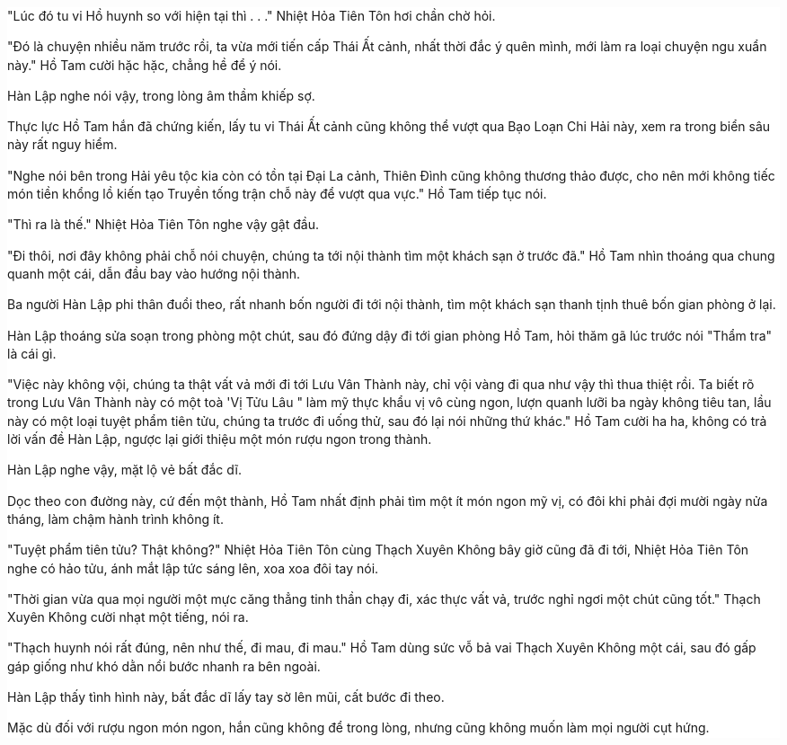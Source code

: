 "Lúc đó tu vi Hồ huynh so với hiện tại thì . . ." Nhiệt Hỏa Tiên Tôn hơi chần chờ hỏi.

"Đó là chuyện nhiều năm trước rồi, ta vừa mới tiến cấp Thái Ất cảnh, nhất thời đắc ý quên mình, mới làm ra loại chuyện ngu xuẩn này." Hồ Tam cười hặc hặc, chẳng hề để ý nói.

Hàn Lập nghe nói vậy, trong lòng âm thầm khiếp sợ.

Thực lực Hồ Tam hắn đã chứng kiến, lấy tu vi Thái Ất cảnh cũng không thể vượt qua Bạo Loạn Chi Hải này, xem ra trong biển sâu này rất nguy hiểm.

"Nghe nói bên trong Hải yêu tộc kia còn có tồn tại Đại La cảnh, Thiên Đình cũng không thương thảo được, cho nên mới không tiếc món tiền khổng lồ kiến tạo Truyền tống trận chỗ này để vượt qua vực." Hồ Tam tiếp tục nói.

"Thì ra là thế." Nhiệt Hỏa Tiên Tôn nghe vậy gật đầu.

"Đi thôi, nơi đây không phải chỗ nói chuyện, chúng ta tới nội thành tìm một khách sạn ở trước đã." Hồ Tam nhìn thoáng qua chung quanh một cái, dẫn đầu bay vào hướng nội thành.

Ba người Hàn Lập phi thân đuổi theo, rất nhanh bốn người đi tới nội thành, tìm một khách sạn thanh tịnh thuê bốn gian phòng ở lại.

Hàn Lập thoáng sửa soạn trong phòng một chút, sau đó đứng dậy đi tới gian phòng Hồ Tam, hỏi thăm gã lúc trước nói "Thẩm tra" là cái gì.

"Việc này không vội, chúng ta thật vất vả mới đi tới Lưu Vân Thành này, chỉ vội vàng đi qua như vậy thì thua thiệt rồi. Ta biết rõ trong Lưu Vân Thành này có một toà 'Vị Tửu Lâu " làm mỹ thực khẩu vị vô cùng ngon, lượn quanh lưỡi ba ngày không tiêu tan, lầu này có một loại tuyệt phẩm tiên tửu, chúng ta trước đi uống thử, sau đó lại nói những thứ khác." Hồ Tam cười ha ha, không có trả lời vấn đề Hàn Lập, ngược lại giới thiệu một món rượu ngon trong thành.

Hàn Lập nghe vậy, mặt lộ vẻ bất đắc dĩ.

Dọc theo con đường này, cứ đến một thành, Hồ Tam nhất định phải tìm một ít món ngon mỹ vị, có đôi khi phải đợi mười ngày nửa tháng, làm chậm hành trình không ít.

"Tuyệt phẩm tiên tửu? Thật không?" Nhiệt Hỏa Tiên Tôn cùng Thạch Xuyên Không bây giờ cũng đã đi tới, Nhiệt Hỏa Tiên Tôn nghe có hảo tửu, ánh mắt lập tức sáng lên, xoa xoa đôi tay nói.

"Thời gian vừa qua mọi người một mực căng thẳng tinh thần chạy đi, xác thực vất vả, trước nghỉ ngơi một chút cũng tốt." Thạch Xuyên Không cười nhạt một tiếng, nói ra.

"Thạch huynh nói rất đúng, nên như thế, đi mau, đi mau." Hồ Tam dùng sức vỗ bả vai Thạch Xuyên Không một cái, sau đó gấp gáp giống như khó dằn nổi bước nhanh ra bên ngoài.

Hàn Lập thấy tình hình này, bất đắc dĩ lấy tay sờ lên mũi, cất bước đi theo.

Mặc dù đối với rượu ngon món ngon, hắn cũng không để trong lòng, nhưng cũng không muốn làm mọi người cụt hứng.
